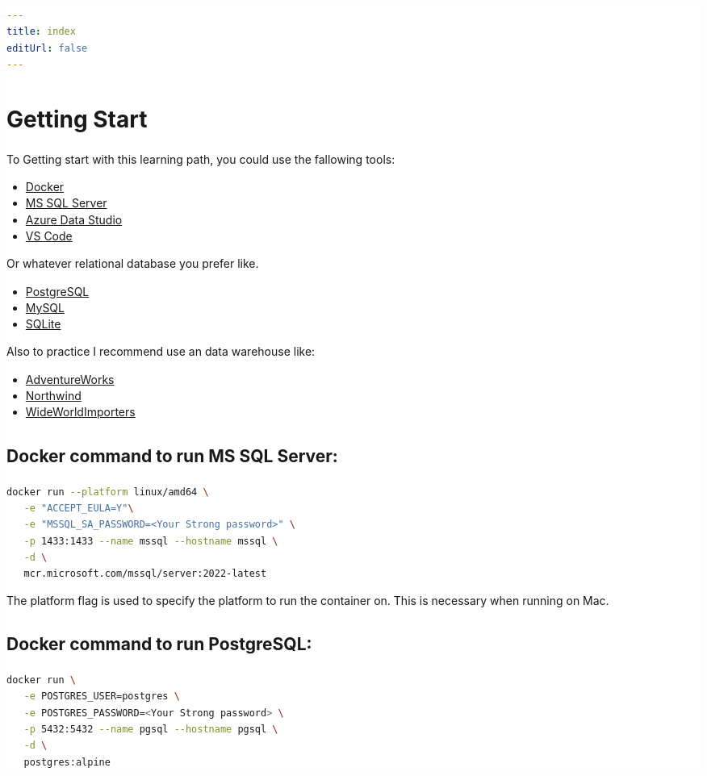 ```yaml
---
title: index
editUrl: false
---
```


# Getting Start

To Getting start with this learning path, you could use the fallowing tools:

* [Docker](https://www.docker.com/)
* [MS SQL Server](https://hub.docker.com/_/microsoft-mssql-server)
* [Azure Data Studio](https://docs.microsoft.com/en-us/sql/azure-data-studio/download?view=sql-server-ver15)
* [VS Code](https://code.visualstudio.com/)

Or whatever relational database you prefer like.

* [PostgreSQL](https://www.postgresql.org/)
* [MySQL](https://www.mysql.com/)
* [SQLite](https://www.sqlite.org/index.html)

Also to practice I recommend use an data warehouse like:

* [AdventureWorks](https://learn.microsoft.com/en-us/sql/samples/adventureworks-install-configure?view=sql-server-ver16\&tabs=ssms)
* [Northwind](https://github.com/anasmorahhib/Northwind-datawarehouse/blob/master/northwind.sql)
* [WideWorldImporters](https://learn.microsoft.com/en-us/sql/samples/wide-world-importers-install-configure?view=sql-server-ver16\&tabs=ssms)

## Docker command to run MS SQL Server:

```bash
docker run --platform linux/amd64 \
   -e "ACCEPT_EULA=Y"\
   -e "MSSQL_SA_PASSWORD=<Your Strong password>" \
   -p 1433:1433 --name mssql --hostname mssql \
   -d \
   mcr.microsoft.com/mssql/server:2022-latest
```

The platform flag is used to specify the platform to run the container on. This is necessary when running on Mac.

## Docker command to run PostgreSQL:

```bash
docker run \
   -e POSTGRES_USER=postgres \
   -e POSTGRES_PASSWORD=<Your Strong password> \
   -p 5432:5432 --name pgsql --hostname pgsql \
   -d \
   postgres:alpine
```

